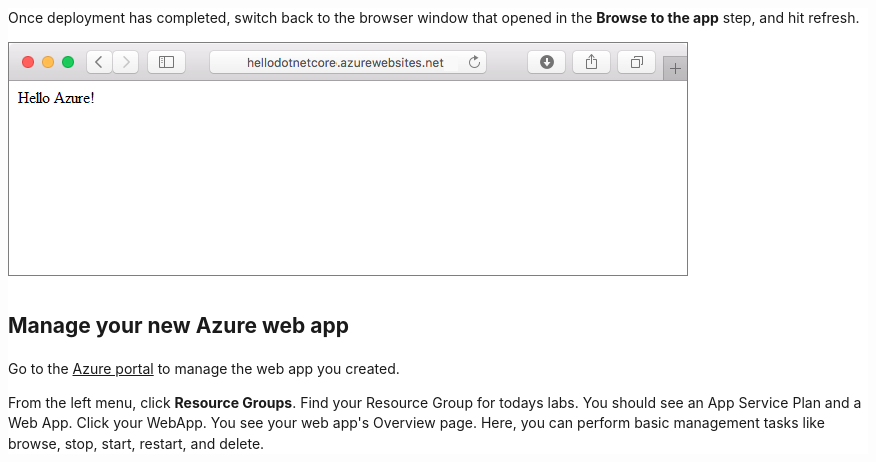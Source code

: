 Once deployment has completed, switch back to the browser window that opened in the **Browse to the app** step, and hit refresh.

![Updated sample app running in Azure](media/dotnet-browse-azure-updated.png)

## Manage your new Azure web app

Go to the <a href="https://portal.azure.com" target="_blank">Azure portal</a> to manage the web app you created.

From the left menu, click **Resource Groups**. Find your Resource Group for todays labs.
You should see an App Service Plan and a Web App.
Click your WebApp.
You see your web app's Overview page. Here, you can perform basic management tasks like browse, stop, start, restart, and delete. 

